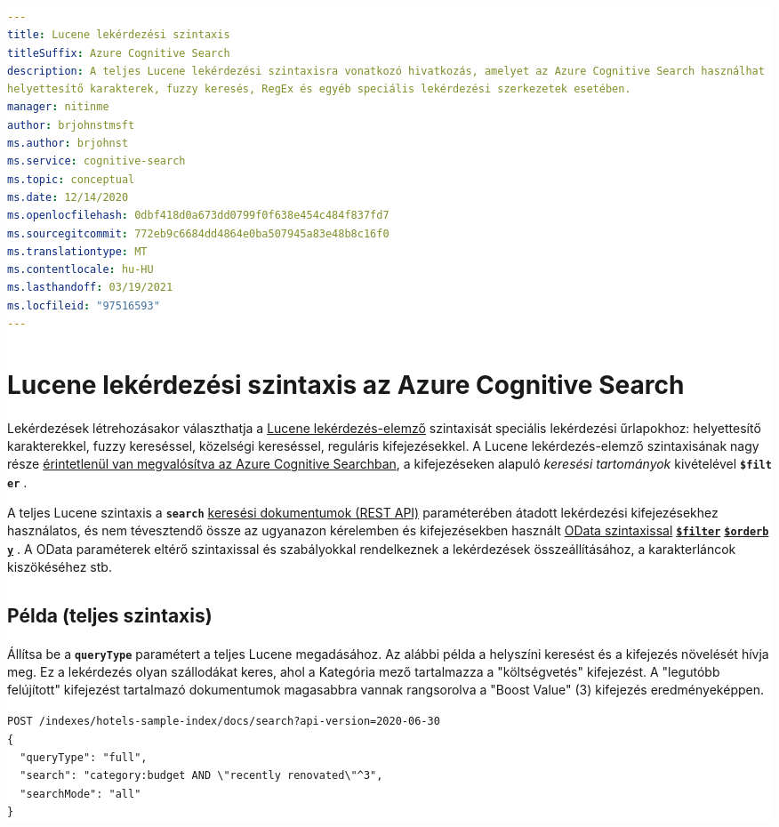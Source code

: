 ```yaml
---
title: Lucene lekérdezési szintaxis
titleSuffix: Azure Cognitive Search
description: A teljes Lucene lekérdezési szintaxisra vonatkozó hivatkozás, amelyet az Azure Cognitive Search használhat helyettesítő karakterek, fuzzy keresés, RegEx és egyéb speciális lekérdezési szerkezetek esetében.
manager: nitinme
author: brjohnstmsft
ms.author: brjohnst
ms.service: cognitive-search
ms.topic: conceptual
ms.date: 12/14/2020
ms.openlocfilehash: 0dbf418d0a673dd0799f0f638e454c484f837fd7
ms.sourcegitcommit: 772eb9c6684dd4864e0ba507945a83e48b8c16f0
ms.translationtype: MT
ms.contentlocale: hu-HU
ms.lasthandoff: 03/19/2021
ms.locfileid: "97516593"
---
```

# <a name="lucene-query-syntax-in-azure-cognitive-search"></a>Lucene lekérdezési szintaxis az Azure Cognitive Search

Lekérdezések létrehozásakor választhatja a [Lucene lekérdezés-elemző](https://lucene.apache.org/core/6_6_1/queryparser/org/apache/lucene/queryparser/classic/package-summary.html) szintaxisát speciális lekérdezési űrlapokhoz: helyettesítő karakterekkel, fuzzy kereséssel, közelségi kereséssel, reguláris kifejezésekkel. A Lucene lekérdezés-elemző szintaxisának nagy része [érintetlenül van megvalósítva az Azure Cognitive Searchban](search-lucene-query-architecture.md), a kifejezéseken alapuló *keresési tartományok* kivételével **`$filter`** . 

A teljes Lucene szintaxis a **`search`** [keresési dokumentumok (REST API)](/rest/api/searchservice/search-documents) paraméterében átadott lekérdezési kifejezésekhez használatos, és nem tévesztendő össze az ugyanazon kérelemben és kifejezésekben használt [OData szintaxissal](query-odata-filter-orderby-syntax.md) [**`$filter`**](search-filters.md) [**`$orderby`**](search-query-odata-orderby.md) . A OData paraméterek eltérő szintaxissal és szabályokkal rendelkeznek a lekérdezések összeállításához, a karakterláncok kiszökéséhez stb.

## <a name="example-full-syntax"></a>Példa (teljes szintaxis)

Állítsa be a **`queryType`** paramétert a teljes Lucene megadásához. Az alábbi példa a helyszíni keresést és a kifejezés növelését hívja meg. Ez a lekérdezés olyan szállodákat keres, ahol a Kategória mező tartalmazza a "költségvetés" kifejezést. A "legutóbb felújított" kifejezést tartalmazó dokumentumok magasabbra vannak rangsorolva a "Boost Value" (3) kifejezés eredményeképpen.  

```http
POST /indexes/hotels-sample-index/docs/search?api-version=2020-06-30
{
  "queryType": "full",
  "search": "category:budget AND \"recently renovated\"^3",
  "searchMode": "all"
}
```
